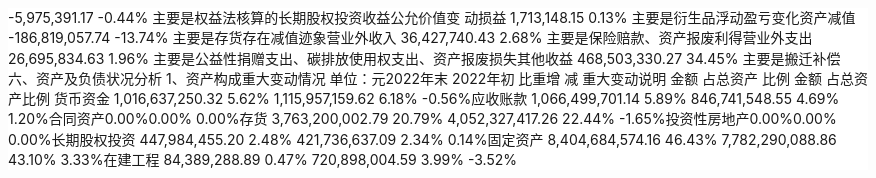 -5,975,391.17
-0.44%
主要是权益法核算的长期股权投资收益公允价值变
动损益
1,713,148.15
0.13%
主要是衍生品浮动盈亏变化资产减值
-186,819,057.74
-13.74%
主要是存货存在减值迹象营业外收入
36,427,740.43
2.68%
主要是保险赔款、资产报废利得营业外支出
26,695,834.63
1.96%
主要是公益性捐赠支出、碳排放使用权支出、资产报废损失其他收益
468,503,330.27
34.45%
主要是搬迁补偿六、资产及负债状况分析
1、资产构成重大变动情况
单位：元2022年末
2022年初
比重增
减
重大变动说明
金额
占总资产
比例
金额
占总资
产比例
货币资金
1,016,637,250.32
5.62%
1,115,957,159.62
6.18%
-0.56%应收账款
1,066,499,701.14
5.89%
846,741,548.55
4.69%
1.20%合同资产0.00%0.00%
0.00%存货
3,763,200,002.79
20.79%
4,052,327,417.26
22.44%
-1.65%投资性房地产0.00%0.00%
0.00%长期股权投资
447,984,455.20
2.48%
421,736,637.09
2.34%
0.14%固定资产
8,404,684,574.16
46.43%
7,782,290,088.86
43.10%
3.33%在建工程
84,389,288.89
0.47%
720,898,004.59
3.99%
-3.52%